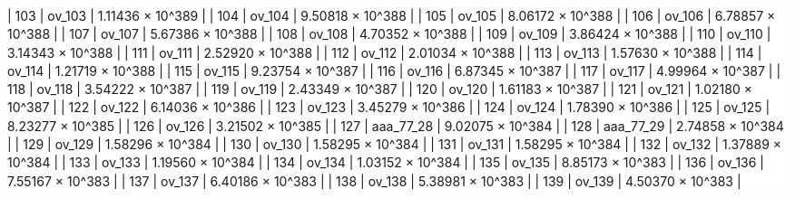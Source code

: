 | 103 | ov_103 | 1.11436 × 10^389 |
| 104 | ov_104 | 9.50818 × 10^388 |
| 105 | ov_105 | 8.06172 × 10^388 |
| 106 | ov_106 | 6.78857 × 10^388 |
| 107 | ov_107 | 5.67386 × 10^388 |
| 108 | ov_108 | 4.70352 × 10^388 |
| 109 | ov_109 | 3.86424 × 10^388 |
| 110 | ov_110 | 3.14343 × 10^388 |
| 111 | ov_111 | 2.52920 × 10^388 |
| 112 | ov_112 | 2.01034 × 10^388 |
| 113 | ov_113 | 1.57630 × 10^388 |
| 114 | ov_114 | 1.21719 × 10^388 |
| 115 | ov_115 | 9.23754 × 10^387 |
| 116 | ov_116 | 6.87345 × 10^387 |
| 117 | ov_117 | 4.99964 × 10^387 |
| 118 | ov_118 | 3.54222 × 10^387 |
| 119 | ov_119 | 2.43349 × 10^387 |
| 120 | ov_120 | 1.61183 × 10^387 |
| 121 | ov_121 | 1.02180 × 10^387 |
| 122 | ov_122 | 6.14036 × 10^386 |
| 123 | ov_123 | 3.45279 × 10^386 |
| 124 | ov_124 | 1.78390 × 10^386 |
| 125 | ov_125 | 8.23277 × 10^385 |
| 126 | ov_126 | 3.21502 × 10^385 |
| 127 | aaa_77_28 | 9.02075 × 10^384 |
| 128 | aaa_77_29 | 2.74858 × 10^384 |
| 129 | ov_129 | 1.58296 × 10^384 |
| 130 | ov_130 | 1.58295 × 10^384 |
| 131 | ov_131 | 1.58295 × 10^384 |
| 132 | ov_132 | 1.37889 × 10^384 |
| 133 | ov_133 | 1.19560 × 10^384 |
| 134 | ov_134 | 1.03152 × 10^384 |
| 135 | ov_135 | 8.85173 × 10^383 |
| 136 | ov_136 | 7.55167 × 10^383 |
| 137 | ov_137 | 6.40186 × 10^383 |
| 138 | ov_138 | 5.38981 × 10^383 |
| 139 | ov_139 | 4.50370 × 10^383 |